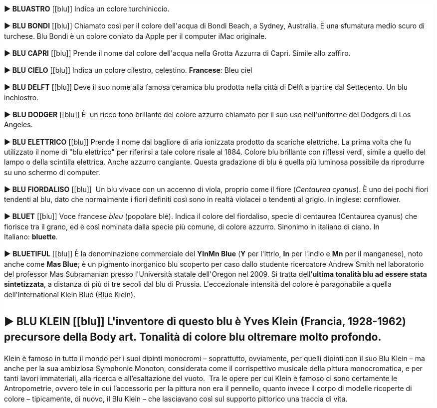 **► BLUASTRO** [[blu]]
Indica un colore turchiniccio.  

**► BLU BONDI** [[blu]]
Chiamato così per il colore dell'acqua di Bondi Beach, a Sydney, Australia. È una sfumatura medio scuro di turchese. Blu Bondi è un colore coniato da Apple per il computer iMac originale. 

**► BLU CAPRI** [[blu]]
Prende il nome dal colore dell'acqua nella Grotta Azzurra di Capri. Simile allo zaffiro. 

**► BLU CIELO** [[blu]]
Indica un colore cilestro, celestino. **Francese**: Bleu ciel  

**► BLU DELFT** [[blu]]
Deve il suo nome alla famosa ceramica blu prodotta nella città di Delft a partire dal Settecento. Un blu inchiostro.  
  
**►** **BLU DODGER** [[blu]]
È  un ricco tono brillante del colore azzurro chiamato per il suo uso nell'uniforme dei Dodgers di Los Angeles.

**► BLU ELETTRICO** [[blu]]
Prende il nome dal bagliore di aria ionizzata prodotto da scariche elettriche. La prima volta che fu utilizzato il nome di "blu elettrico" per riferirsi a tale colore risale al 1884. Colore blu brillante con riflessi verdi, simile a quello del lampo o della scintilla elettrica. Anche azzurro cangiante.
Questa gradazione di blu è quella più luminosa possibile da riprodurre su uno schermo di computer.

**► BLU FIORDALISO** [[blu]] 
Un blu vivace con un accenno di viola, proprio come il fiore (_Centaurea cyanus_). È uno dei pochi fiori tendenti al blu, dato che normalmente i fiori definiti così sono in realtà violacei o tendenti al grigio. In inglese: cornflower.   

**► BLUET** [[blu]]
Voce francese _bleu_ (popolare blé). Indica il colore del fiordaliso, specie di centaurea (Centaurea cyanus) che fiorisce tra il grano, ed è così nominata dalla specie più comune, di colore azzurro. Sinonimo in italiano di ciano. In Italiano: **bluette**.  

**►** **BLUETIFUL** [[blu]]
È la denominazione commerciale del **YInMn Blue** (**Y** per l'ittrio, **In** per l'indio e **Mn** per il manganese), noto anche come **Mas Blue**; è un pigmento inorganico blu scoperto per caso dallo studente ricercatore Andrew Smith nel laboratorio del professor Mas Subramanian presso l'Università statale dell'Oregon nel 2009. Si tratta dell'**ultima tonalità blu ad essere stata sintetizzata**, a distanza di più di tre secoli dal blu di Prussia. L'eccezionale intensità del colore è paragonabile a quella dell'International Klein Blue (Blue Klein).
  
**►** **BLU KLEIN** [[blu]]
L'inventore di questo blu è **Yves Klein** (Francia, 1928-1962) precursore della Body art. Tonalità di colore blu oltremare molto profondo.
-
Klein è famoso in tutto il mondo per i suoi dipinti monocromi – soprattutto, ovviamente, per quelli dipinti con il suo Blu Klein – ma anche per la sua ambiziosa Symphonie Monoton, considerata come il corrispettivo musicale della pittura monocromatica, e per tanti lavori immateriali, alla ricerca e all’esaltazione del vuoto.  Tra le opere per cui Klein è famoso ci sono certamente le Antropometrie, ovvero tele in cui l’accessorio per la pittura non era il pennello, quanto invece il corpo di modelle ricoperte di colore – tipicamente, di nuovo, il Blu Klein – che lasciavano così sul supporto pittorico una traccia di vita.
